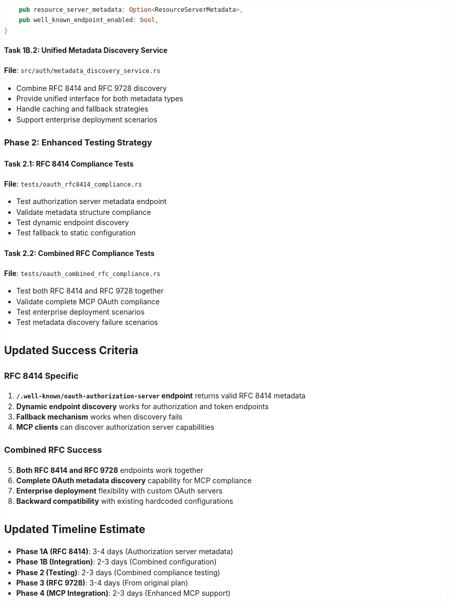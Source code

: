 ```rust
    pub resource_server_metadata: Option<ResourceServerMetadata>,
    pub well_known_endpoint_enabled: bool,
}
```

#### Task 1B.2: Unified Metadata Discovery Service
**File**: `src/auth/metadata_discovery_service.rs`
- Combine RFC 8414 and RFC 9728 discovery
- Provide unified interface for both metadata types
- Handle caching and fallback strategies
- Support enterprise deployment scenarios

### Phase 2: Enhanced Testing Strategy

#### Task 2.1: RFC 8414 Compliance Tests
**File**: `tests/oauth_rfc8414_compliance.rs`
- Test authorization server metadata endpoint
- Validate metadata structure compliance
- Test dynamic endpoint discovery
- Test fallback to static configuration

#### Task 2.2: Combined RFC Compliance Tests
**File**: `tests/oauth_combined_rfc_compliance.rs`
- Test both RFC 8414 and RFC 9728 together
- Validate complete MCP OAuth compliance
- Test enterprise deployment scenarios
- Test metadata discovery failure scenarios

## Updated Success Criteria

### RFC 8414 Specific
1. **`/.well-known/oauth-authorization-server` endpoint** returns valid RFC 8414 metadata
2. **Dynamic endpoint discovery** works for authorization and token endpoints
3. **Fallback mechanism** works when discovery fails
4. **MCP clients** can discover authorization server capabilities

### Combined RFC Success
5. **Both RFC 8414 and RFC 9728** endpoints work together
6. **Complete OAuth metadata discovery** capability for MCP compliance
7. **Enterprise deployment** flexibility with custom OAuth servers
8. **Backward compatibility** with existing hardcoded configurations

## Updated Timeline Estimate

- **Phase 1A (RFC 8414)**: 3-4 days (Authorization server metadata)
- **Phase 1B (Integration)**: 2-3 days (Combined configuration)
- **Phase 2 (Testing)**: 2-3 days (Combined compliance testing)
- **Phase 3 (RFC 9728)**: 3-4 days (From original plan)
- **Phase 4 (MCP Integration)**: 2-3 days (Enhanced MCP support)
